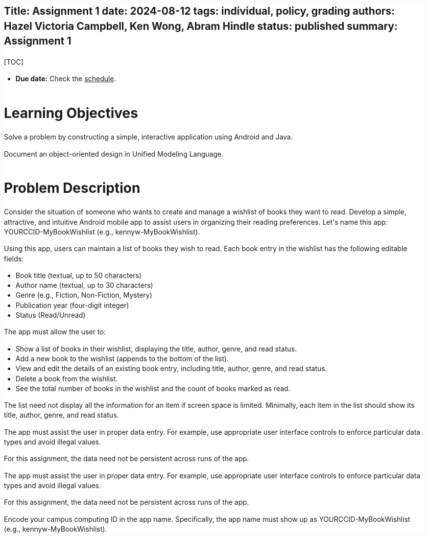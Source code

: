 Title: Assignment 1
date: 2024-08-12
tags: individual, policy, grading
authors: Hazel Victoria Campbell, Ken Wong, Abram Hindle
status: published
summary: Assignment 1
----

[TOC]

* **Due date:** Check the [schedule]({filename}/pages/home.md#schedule).

# **Learning Objectives**
Solve a problem by constructing a simple, interactive application using Android and Java.

Document an object-oriented design in Unified Modeling Language.

# **Problem Description**

Consider the situation of someone who wants to create and manage a wishlist of books they want to read. Develop a simple, attractive, and intuitive Android mobile app to assist users in organizing their reading preferences. Let's name this app: YOURCCID-MyBookWishlist (e.g., kennyw-MyBookWishlist).

Using this app, users can maintain a list of books they wish to read. Each book entry in the wishlist has the following editable fields:

+ Book title (textual, up to 50 characters)
+ Author name (textual, up to 30 characters)
+ Genre (e.g., Fiction, Non-Fiction, Mystery)
+ Publication year (four-digit integer)
+ Status (Read/Unread)

The app must allow the user to:

+ Show a list of books in their wishlist, displaying the title, author, genre, and read status.
+ Add a new book to the wishlist (appends to the bottom of the list).
+ View and edit the details of an existing book entry, including title, author, genre, and read status.
+ Delete a book from the wishlist.
+ See the total number of books in the wishlist and the count of books marked as read.

The list need not display all the information for an item if screen space is limited. Minimally, each item in the list should show its title, author, genre, and read status.

The app must assist the user in proper data entry. For example, use appropriate user interface controls to enforce particular data types and avoid illegal values.

For this assignment, the data need not be persistent across runs of the app.

The app must assist the user in proper data entry. For example, use appropriate user interface controls to enforce particular data types and avoid illegal values.

For this assignment, the data need not be persistent across runs of the app.

Encode your campus computing ID in the app name. Specifically, the app name must show up as YOURCCID-MyBookWishlist (e.g., kennyw-MyBookWishlist).
